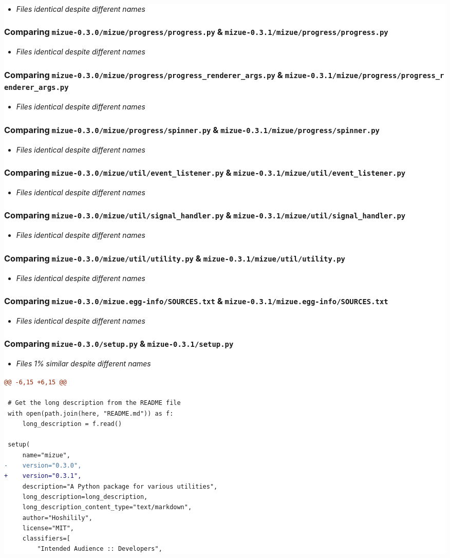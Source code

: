  * *Files identical despite different names*

### Comparing `mizue-0.3.0/mizue/progress/progress.py` & `mizue-0.3.1/mizue/progress/progress.py`

 * *Files identical despite different names*

### Comparing `mizue-0.3.0/mizue/progress/progress_renderer_args.py` & `mizue-0.3.1/mizue/progress/progress_renderer_args.py`

 * *Files identical despite different names*

### Comparing `mizue-0.3.0/mizue/progress/spinner.py` & `mizue-0.3.1/mizue/progress/spinner.py`

 * *Files identical despite different names*

### Comparing `mizue-0.3.0/mizue/util/event_listener.py` & `mizue-0.3.1/mizue/util/event_listener.py`

 * *Files identical despite different names*

### Comparing `mizue-0.3.0/mizue/util/signal_handler.py` & `mizue-0.3.1/mizue/util/signal_handler.py`

 * *Files identical despite different names*

### Comparing `mizue-0.3.0/mizue/util/utility.py` & `mizue-0.3.1/mizue/util/utility.py`

 * *Files identical despite different names*

### Comparing `mizue-0.3.0/mizue.egg-info/SOURCES.txt` & `mizue-0.3.1/mizue.egg-info/SOURCES.txt`

 * *Files identical despite different names*

### Comparing `mizue-0.3.0/setup.py` & `mizue-0.3.1/setup.py`

 * *Files 1% similar despite different names*

```diff
@@ -6,15 +6,15 @@
 
 # Get the long description from the README file
 with open(path.join(here, "README.md")) as f:
     long_description = f.read()
 
 setup(
     name="mizue",
-    version="0.3.0",
+    version="0.3.1",
     description="A Python package for various utilities",
     long_description=long_description,
     long_description_content_type="text/markdown",
     author="Hoshilily",
     license="MIT",
     classifiers=[
         "Intended Audience :: Developers",
```


